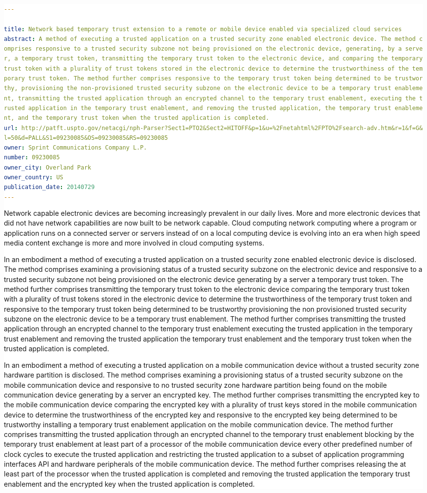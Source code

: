 ```yaml
---

title: Network based temporary trust extension to a remote or mobile device enabled via specialized cloud services
abstract: A method of executing a trusted application on a trusted security zone enabled electronic device. The method comprises responsive to a trusted security subzone not being provisioned on the electronic device, generating, by a server, a temporary trust token, transmitting the temporary trust token to the electronic device, and comparing the temporary trust token with a plurality of trust tokens stored in the electronic device to determine the trustworthiness of the temporary trust token. The method further comprises responsive to the temporary trust token being determined to be trustworthy, provisioning the non-provisioned trusted security subzone on the electronic device to be a temporary trust enablement, transmitting the trusted application through an encrypted channel to the temporary trust enablement, executing the trusted application in the temporary trust enablement, and removing the trusted application, the temporary trust enablement, and the temporary trust token when the trusted application is completed.
url: http://patft.uspto.gov/netacgi/nph-Parser?Sect1=PTO2&Sect2=HITOFF&p=1&u=%2Fnetahtml%2FPTO%2Fsearch-adv.htm&r=1&f=G&l=50&d=PALL&S1=09230085&OS=09230085&RS=09230085
owner: Sprint Communications Company L.P.
number: 09230085
owner_city: Overland Park
owner_country: US
publication_date: 20140729
---
```

Network capable electronic devices are becoming increasingly prevalent in our daily lives. More and more electronic devices that did not have network capabilities are now built to be network capable. Cloud computing network computing where a program or application runs on a connected server or servers instead of on a local computing device is evolving into an era when high speed media content exchange is more and more involved in cloud computing systems.

In an embodiment a method of executing a trusted application on a trusted security zone enabled electronic device is disclosed. The method comprises examining a provisioning status of a trusted security subzone on the electronic device and responsive to a trusted security subzone not being provisioned on the electronic device generating by a server a temporary trust token. The method further comprises transmitting the temporary trust token to the electronic device comparing the temporary trust token with a plurality of trust tokens stored in the electronic device to determine the trustworthiness of the temporary trust token and responsive to the temporary trust token being determined to be trustworthy provisioning the non provisioned trusted security subzone on the electronic device to be a temporary trust enablement. The method further comprises transmitting the trusted application through an encrypted channel to the temporary trust enablement executing the trusted application in the temporary trust enablement and removing the trusted application the temporary trust enablement and the temporary trust token when the trusted application is completed.

In an embodiment a method of executing a trusted application on a mobile communication device without a trusted security zone hardware partition is disclosed. The method comprises examining a provisioning status of a trusted security subzone on the mobile communication device and responsive to no trusted security zone hardware partition being found on the mobile communication device generating by a server an encrypted key. The method further comprises transmitting the encrypted key to the mobile communication device comparing the encrypted key with a plurality of trust keys stored in the mobile communication device to determine the trustworthiness of the encrypted key and responsive to the encrypted key being determined to be trustworthy installing a temporary trust enablement application on the mobile communication device. The method further comprises transmitting the trusted application through an encrypted channel to the temporary trust enablement blocking by the temporary trust enablement at least part of a processor of the mobile communication device every other predefined number of clock cycles to execute the trusted application and restricting the trusted application to a subset of application programming interfaces API and hardware peripherals of the mobile communication device. The method further comprises releasing the at least part of the processor when the trusted application is completed and removing the trusted application the temporary trust enablement and the encrypted key when the trusted application is completed.
